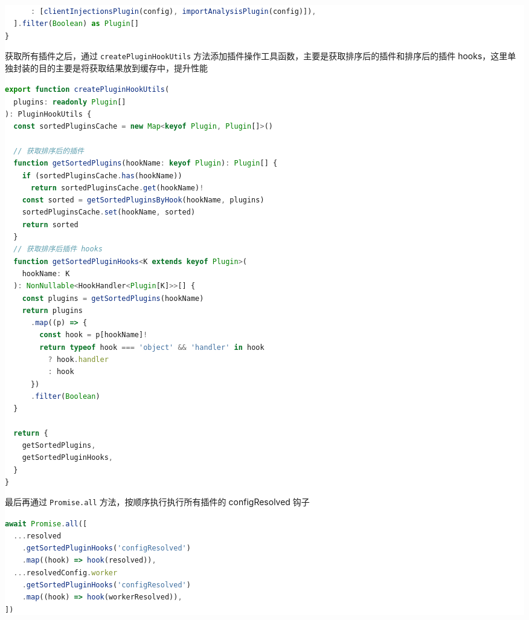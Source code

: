 ```ts
      : [clientInjectionsPlugin(config), importAnalysisPlugin(config)]),
  ].filter(Boolean) as Plugin[]
}
```

获取所有插件之后，通过 `createPluginHookUtils` 方法添加插件操作工具函数，主要是获取排序后的插件和排序后的插件 hooks，这里单独封装的目的主要是将获取结果放到缓存中，提升性能

```ts
export function createPluginHookUtils(
  plugins: readonly Plugin[]
): PluginHookUtils {
  const sortedPluginsCache = new Map<keyof Plugin, Plugin[]>()

  // 获取排序后的插件
  function getSortedPlugins(hookName: keyof Plugin): Plugin[] {
    if (sortedPluginsCache.has(hookName))
      return sortedPluginsCache.get(hookName)!
    const sorted = getSortedPluginsByHook(hookName, plugins)
    sortedPluginsCache.set(hookName, sorted)
    return sorted
  }
  // 获取排序后插件 hooks
  function getSortedPluginHooks<K extends keyof Plugin>(
    hookName: K
  ): NonNullable<HookHandler<Plugin[K]>>[] {
    const plugins = getSortedPlugins(hookName)
    return plugins
      .map((p) => {
        const hook = p[hookName]!
        return typeof hook === 'object' && 'handler' in hook
          ? hook.handler
          : hook
      })
      .filter(Boolean)
  }

  return {
    getSortedPlugins,
    getSortedPluginHooks,
  }
}
```

最后再通过 `Promise.all` 方法，按顺序执行执行所有插件的 configResolved 钩子

```ts
await Promise.all([
  ...resolved
    .getSortedPluginHooks('configResolved')
    .map((hook) => hook(resolved)),
  ...resolvedConfig.worker
    .getSortedPluginHooks('configResolved')
    .map((hook) => hook(workerResolved)),
])
```
